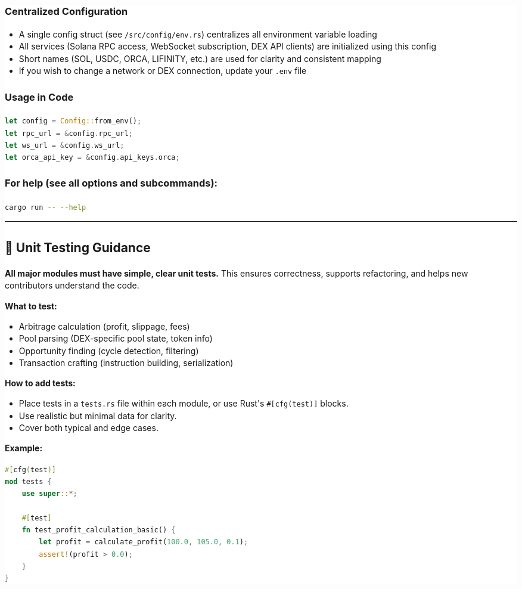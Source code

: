 ### Centralized Configuration

- A single config struct (see `/src/config/env.rs`) centralizes all environment variable loading
- All services (Solana RPC access, WebSocket subscription, DEX API clients) are initialized using this config
- Short names (SOL, USDC, ORCA, LIFINITY, etc.) are used for clarity and consistent mapping
- If you wish to change a network or DEX connection, update your `.env` file

### Usage in Code

```rust
let config = Config::from_env();
let rpc_url = &config.rpc_url;
let ws_url = &config.ws_url;
let orca_api_key = &config.api_keys.orca;
```

### **For help (see all options and subcommands):**
```sh
cargo run -- --help
```

---

## 🧪 Unit Testing Guidance

**All major modules must have simple, clear unit tests.**
This ensures correctness, supports refactoring, and helps new contributors understand the code.

**What to test:**
- Arbitrage calculation (profit, slippage, fees)
- Pool parsing (DEX-specific pool state, token info)
- Opportunity finding (cycle detection, filtering)
- Transaction crafting (instruction building, serialization)

**How to add tests:**
- Place tests in a `tests.rs` file within each module, or use Rust's `#[cfg(test)]` blocks.
- Use realistic but minimal data for clarity.
- Cover both typical and edge cases.

**Example:**
```rust
#[cfg(test)]
mod tests {
    use super::*;

    #[test]
    fn test_profit_calculation_basic() {
        let profit = calculate_profit(100.0, 105.0, 0.1);
        assert!(profit > 0.0);
    }
}
```
